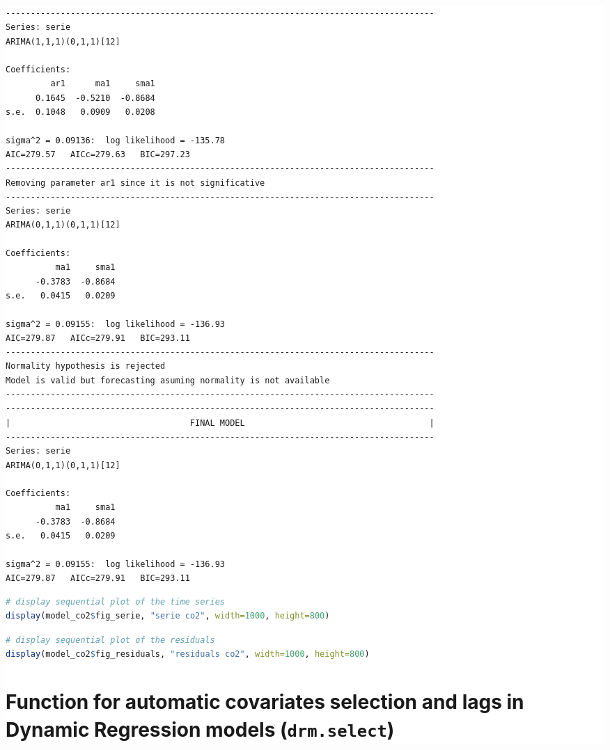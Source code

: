     --------------------------------------------------------------------------------------
    Series: serie 
    ARIMA(1,1,1)(0,1,1)[12] 

    Coefficients:
             ar1      ma1     sma1
          0.1645  -0.5210  -0.8684
    s.e.  0.1048   0.0909   0.0208

    sigma^2 = 0.09136:  log likelihood = -135.78
    AIC=279.57   AICc=279.63   BIC=297.23
    --------------------------------------------------------------------------------------
    Removing parameter ar1 since it is not significative
    --------------------------------------------------------------------------------------
    Series: serie 
    ARIMA(0,1,1)(0,1,1)[12] 

    Coefficients:
              ma1     sma1
          -0.3783  -0.8684
    s.e.   0.0415   0.0209

    sigma^2 = 0.09155:  log likelihood = -136.93
    AIC=279.87   AICc=279.91   BIC=293.11
    --------------------------------------------------------------------------------------
    Normality hypothesis is rejected
    Model is valid but forecasting asuming normality is not available
    --------------------------------------------------------------------------------------
    --------------------------------------------------------------------------------------
    |                                    FINAL MODEL                                     |
    --------------------------------------------------------------------------------------
    Series: serie 
    ARIMA(0,1,1)(0,1,1)[12] 

    Coefficients:
              ma1     sma1
          -0.3783  -0.8684
    s.e.   0.0415   0.0209

    sigma^2 = 0.09155:  log likelihood = -136.93
    AIC=279.87   AICc=279.91   BIC=293.11

``` r
# display sequential plot of the time series
display(model_co2$fig_serie, "serie co2", width=1000, height=800)
```

``` r
# display sequential plot of the residuals
display(model_co2$fig_residuals, "residuals co2", width=1000, height=800)
```

# Function for automatic covariates selection and lags in Dynamic Regression models (`drm.select`)

